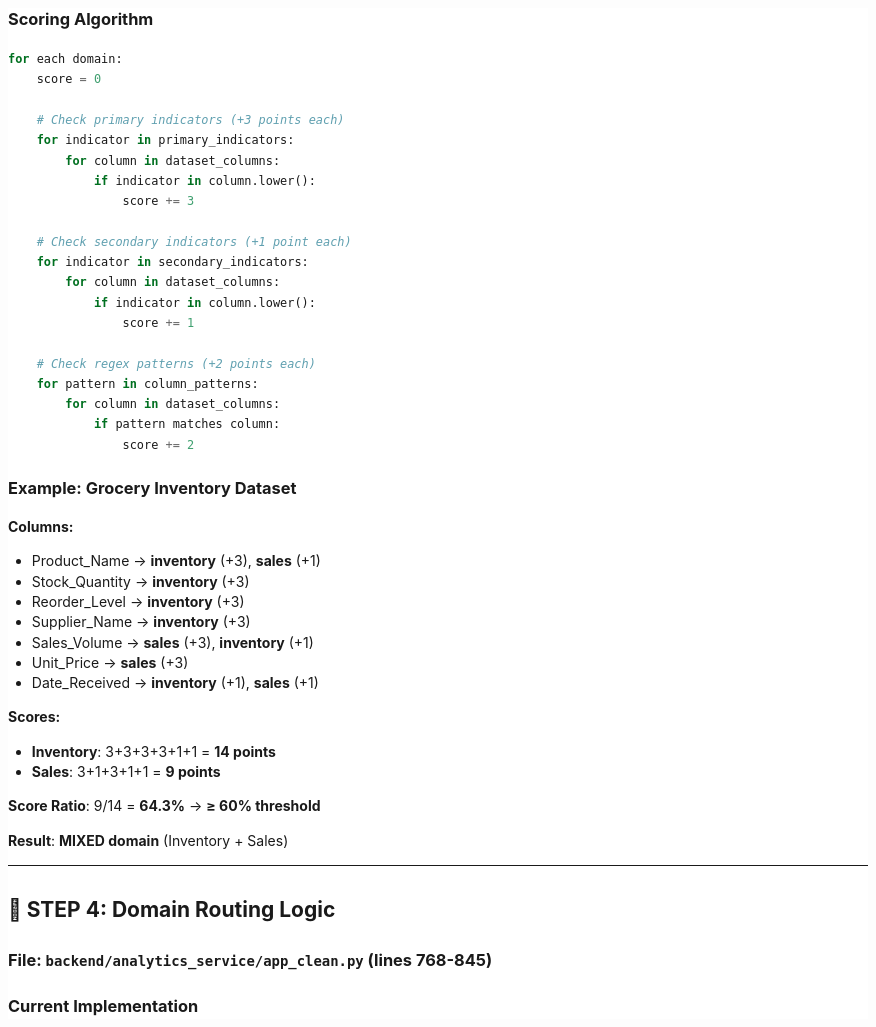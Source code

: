 ### **Scoring Algorithm**

```python
for each domain:
    score = 0
    
    # Check primary indicators (+3 points each)
    for indicator in primary_indicators:
        for column in dataset_columns:
            if indicator in column.lower():
                score += 3
    
    # Check secondary indicators (+1 point each)
    for indicator in secondary_indicators:
        for column in dataset_columns:
            if indicator in column.lower():
                score += 1
    
    # Check regex patterns (+2 points each)
    for pattern in column_patterns:
        for column in dataset_columns:
            if pattern matches column:
                score += 2
```

### **Example: Grocery Inventory Dataset**

**Columns:**
- Product_Name → **inventory** (+3), **sales** (+1)
- Stock_Quantity → **inventory** (+3)
- Reorder_Level → **inventory** (+3)
- Supplier_Name → **inventory** (+3)
- Sales_Volume → **sales** (+3), **inventory** (+1)
- Unit_Price → **sales** (+3)
- Date_Received → **inventory** (+1), **sales** (+1)

**Scores:**
- **Inventory**: 3+3+3+3+1+1 = **14 points**
- **Sales**: 3+1+3+1+1 = **9 points**

**Score Ratio**: 9/14 = **64.3%** → **≥ 60% threshold**

**Result**: **MIXED domain** (Inventory + Sales)

---

## 🔀 STEP 4: Domain Routing Logic

### **File**: `backend/analytics_service/app_clean.py` (lines 768-845)

### **Current Implementation**
